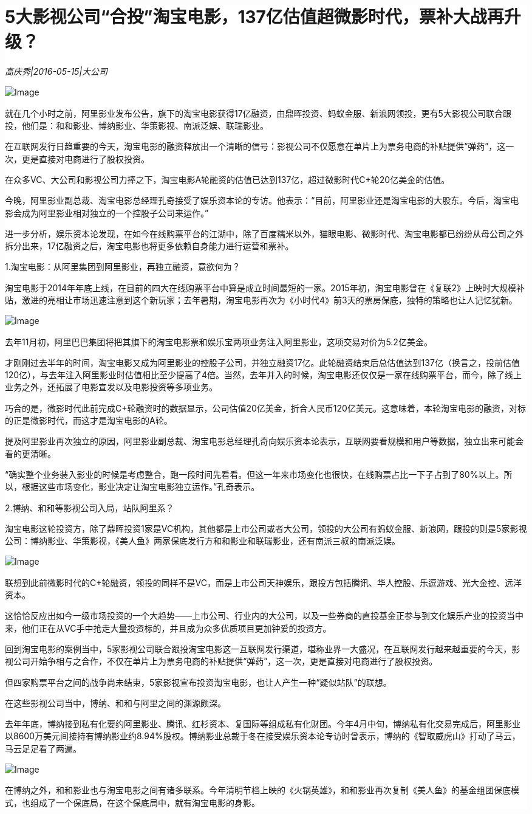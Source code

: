 # 5大影视公司“合投”淘宝电影，137亿估值超微影时代，票补大战再升级？

*高庆秀|2016-05-15|大公司*

![Image](http://static.ylzbl.com/uploads/ueditor/php/upload/image/20170809/1502268135115678.jpg)

就在几个小时之前，阿里影业发布公告，旗下的淘宝电影获得17亿融资，由鼎晖投资、蚂蚁金服、新浪网领投，更有5大影视公司联合跟投，他们是：和和影业、博纳影业、华策影视、南派泛娱、联瑞影业。

在互联网发行日趋重要的今天，淘宝电影的融资释放出一个清晰的信号：影视公司不仅愿意在单片上为票务电商的补贴提供“弹药”，这一次，更是直接对电商进行了股权投资。

在众多VC、大公司和影视公司力捧之下，淘宝电影A轮融资的估值已达到137亿，超过微影时代C+轮20亿美金的估值。

今晚，阿里影业副总裁、淘宝电影总经理孔奇接受了娱乐资本论的专访。他表示：“目前，阿里影业还是淘宝电影的大股东。今后，淘宝电影会成为阿里影业相对独立的一个控股子公司来运作。”

进一步分析，娱乐资本论发现，在如今在线购票平台的江湖中，除了百度糯米以外，猫眼电影、微影时代、淘宝电影都已纷纷从母公司之外拆分出来，17亿融资之后，淘宝电影也将更多依赖自身能力进行运营和票补。

1.淘宝电影：从阿里集团到阿里影业，再独立融资，意欲何为？

淘宝电影于2014年年底上线，在目前的四大在线购票平台中算是成立时间最短的一家。2015年初，淘宝电影曾在《复联2》上映时大规模补贴，激进的亮相让市场迅速注意到这个新玩家；去年暑期，淘宝电影再次为《小时代4》前3天的票房保底，独特的策略也让人记忆犹新。

![Image](http://p2.pstatp.com/large/31fe000087975e98d473)

去年11月初，阿里巴巴集团将把其旗下的淘宝电影票和娱乐宝两项业务注入阿里影业，这项交易对价为5.2亿美金。

才刚刚过去半年的时间，淘宝电影又成为阿里影业的控股子公司，并独立融资17亿。此轮融资结束后总估值达到137亿（换言之，投前估值120亿），与去年注入阿里影业时估值相比至少提高了4倍。当然，去年并入的时候，淘宝电影还仅仅是一家在线购票平台，而今，除了线上业务之外，还拓展了电影宣发以及电影投资等多项业务。

巧合的是，微影时代此前完成C+轮融资时的数据显示，公司估值20亿美金，折合人民币120亿美元。这意味着，本轮淘宝电影的融资，对标的正是微影时代，而这才是淘宝电影的A轮。

提及阿里影业再次独立的原因，阿里影业副总裁、淘宝电影总经理孔奇向娱乐资本论表示，互联网要看规模和用户等数据，独立出来可能会看的更清晰。

“确实整个业务装入影业的时候是考虑整合，跑一段时间先看看。但这一年来市场变化也很快，在线购票占比一下子占到了80%以上。所以，根据这些市场变化，影业决定让淘宝电影独立运作。”孔奇表示。

2.博纳、和和等影视公司入局，站队阿里系？

淘宝电影这轮投资方，除了鼎晖投资1家是VC机构，其他都是上市公司或者大公司，领投的大公司有蚂蚁金服、新浪网，跟投的则是5家影视公司：博纳影业、华策影视，《美人鱼》两家保底发行方和和影业和联瑞影业，还有南派三叔的南派泛娱。

![Image](http://p2.pstatp.com/large/3202000084d0fba10700)

联想到此前微影时代的C+轮融资，领投的同样不是VC，而是上市公司天神娱乐，跟投方包括腾讯、华人控股、乐逗游戏、光大金控、远洋资本。

这恰恰反应出如今一级市场投资的一个大趋势——上市公司、行业内的大公司，以及一些券商的直投基金正参与到文化娱乐产业的投资当中来，他们正在从VC手中抢走大量投资标的，并且成为众多优质项目更加钟爱的投资方。

回到淘宝电影的案例当中，5家影视公司联合跟投淘宝电影这一互联网发行渠道，堪称业界一大盛况，在互联网发行越来越重要的今天，影视公司开始争相与之合作，不仅在单片上为票务电商的补贴提供“弹药”，这一次，更是直接对电商进行了股权投资。

但四家购票平台之间的战争尚未结束，5家影视宣布投资淘宝电影，也让人产生一种“疑似站队”的联想。

在这些影视公司当中，博纳、和和与阿里之间的渊源颇深。

去年年底，博纳接到私有化要约阿里影业、腾讯、红杉资本、复国际等组成私有化财团。今年4月中旬，博纳私有化交易完成后，阿里影业以8600万美元间接持有博纳影业约8.94%股权。博纳影业总裁于冬在接受娱乐资本论专访时曾表示，博纳的《智取威虎山》打动了马云，马云足足看了两遍。

![Image](http://p3.pstatp.com/large/31f30005644db806b407)

在博纳之外，和和影业也与淘宝电影之间有诸多联系。今年清明节档上映的《火锅英雄》，和和影业再次复制《美人鱼》的基金组团保底模式，也组成了一个保底局，在这个保底局中，就有淘宝电影的身影。
